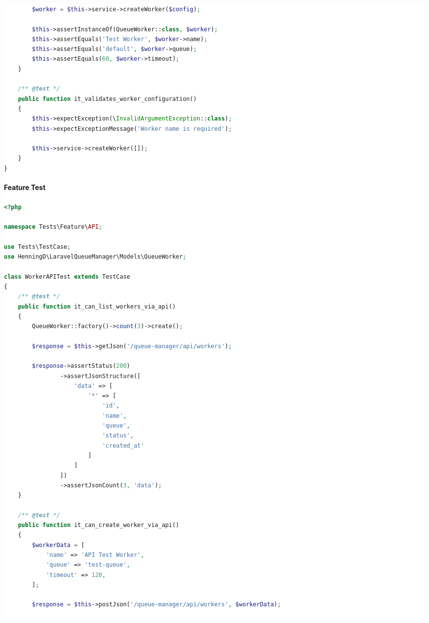 ```php
        $worker = $this->service->createWorker($config);
        
        $this->assertInstanceOf(QueueWorker::class, $worker);
        $this->assertEquals('Test Worker', $worker->name);
        $this->assertEquals('default', $worker->queue);
        $this->assertEquals(60, $worker->timeout);
    }
    
    /** @test */
    public function it_validates_worker_configuration()
    {
        $this->expectException(\InvalidArgumentException::class);
        $this->expectExceptionMessage('Worker name is required');
        
        $this->service->createWorker([]);
    }
}
```

#### Feature Test

```php
<?php

namespace Tests\Feature\API;

use Tests\TestCase;
use HenningD\LaravelQueueManager\Models\QueueWorker;

class WorkerAPITest extends TestCase
{
    /** @test */
    public function it_can_list_workers_via_api()
    {
        QueueWorker::factory()->count(3)->create();
        
        $response = $this->getJson('/queue-manager/api/workers');
        
        $response->assertStatus(200)
                ->assertJsonStructure([
                    'data' => [
                        '*' => [
                            'id',
                            'name',
                            'queue',
                            'status',
                            'created_at'
                        ]
                    ]
                ])
                ->assertJsonCount(3, 'data');
    }
    
    /** @test */
    public function it_can_create_worker_via_api()
    {
        $workerData = [
            'name' => 'API Test Worker',
            'queue' => 'test-queue',
            'timeout' => 120,
        ];
        
        $response = $this->postJson('/queue-manager/api/workers', $workerData);
        
```